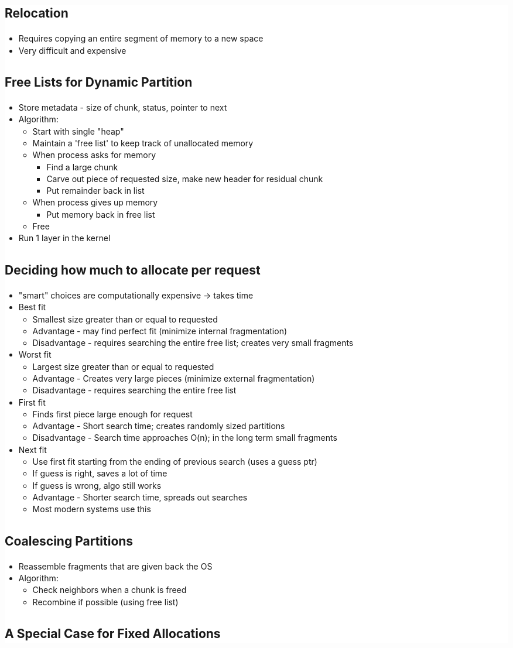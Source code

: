 ## Relocation

- Requires copying an entire segment of memory to a new space
- Very difficult and expensive

## Free Lists for Dynamic Partition

- Store metadata - size of chunk, status, pointer to next
- Algorithm:
  - Start with single "heap"
  - Maintain a 'free list' to keep track of unallocated memory
  - When process asks for memory
    - Find a large chunk
    - Carve out piece of requested size, make new header for residual chunk
    - Put remainder back in list
  - When process gives up memory
    - Put memory back in free list
  - Free
- Run 1 layer in the kernel

## Deciding how much to allocate per request

- "smart" choices are computationally expensive -> takes time
- Best fit
  - Smallest size greater than or equal to requested
  - Advantage - may find perfect fit (minimize internal fragmentation)
  - Disadvantage - requires searching the entire free list; creates very small fragments
- Worst fit
  - Largest size greater than or equal to requested
  - Advantage - Creates very large pieces (minimize external fragmentation)
  - Disadvantage - requires searching the entire free list
- First fit
  - Finds first piece large enough for request
  - Advantage - Short search time; creates randomly sized partitions
  - Disadvantage - Search time approaches O(n); in the long term small fragments
- Next fit
  - Use first fit starting from the ending of previous search (uses a guess ptr)
  - If guess is right, saves a lot of time
  - If guess is wrong, algo still works
  - Advantage - Shorter search time, spreads out searches
  - Most modern systems use this

## Coalescing Partitions

- Reassemble fragments that are given back the OS
- Algorithm:
  - Check neighbors when a chunk is freed
  - Recombine if possible (using free list)

## A Special Case for Fixed Allocations
